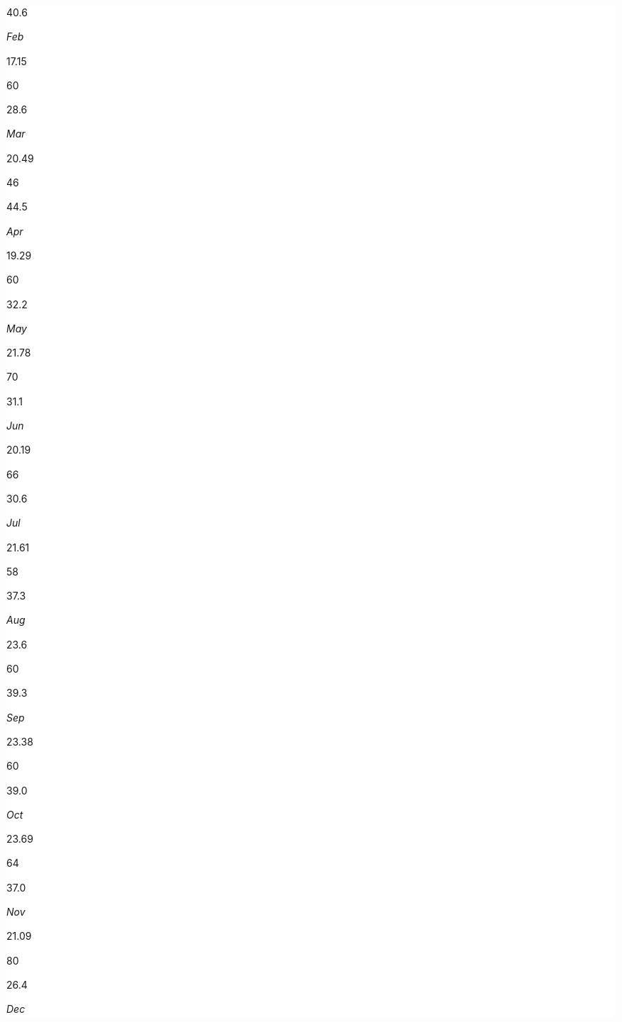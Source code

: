 <p><span class="font5">40.6</span></p></td></tr>
<tr><td style="vertical-align:bottom;">
<p><span class="font5" style="font-style:italic;">Feb</span></p></td><td style="vertical-align:bottom;">
<p><span class="font5">17.15</span></p></td><td style="vertical-align:bottom;">
<p><span class="font5">60</span></p></td><td style="vertical-align:bottom;">
<p><span class="font5">28.6</span></p></td></tr>
<tr><td style="vertical-align:bottom;">
<p><span class="font5" style="font-style:italic;">Mar</span></p></td><td style="vertical-align:bottom;">
<p><span class="font5">20.49</span></p></td><td style="vertical-align:bottom;">
<p><span class="font5">46</span></p></td><td style="vertical-align:bottom;">
<p><span class="font5">44.5</span></p></td></tr>
<tr><td style="vertical-align:bottom;">
<p><span class="font5" style="font-style:italic;">Apr</span></p></td><td style="vertical-align:bottom;">
<p><span class="font5">19.29</span></p></td><td style="vertical-align:bottom;">
<p><span class="font5">60</span></p></td><td style="vertical-align:bottom;">
<p><span class="font5">32.2</span></p></td></tr>
<tr><td style="vertical-align:bottom;">
<p><span class="font5" style="font-style:italic;">May</span></p></td><td style="vertical-align:bottom;">
<p><span class="font5">21.78</span></p></td><td style="vertical-align:bottom;">
<p><span class="font5">70</span></p></td><td style="vertical-align:bottom;">
<p><span class="font5">31.1</span></p></td></tr>
<tr><td style="vertical-align:bottom;">
<p><span class="font5" style="font-style:italic;">Jun</span></p></td><td style="vertical-align:bottom;">
<p><span class="font5">20.19</span></p></td><td style="vertical-align:bottom;">
<p><span class="font5">66</span></p></td><td style="vertical-align:bottom;">
<p><span class="font5">30.6</span></p></td></tr>
<tr><td style="vertical-align:bottom;">
<p><span class="font5" style="font-style:italic;">Jul</span></p></td><td style="vertical-align:bottom;">
<p><span class="font5">21.61</span></p></td><td style="vertical-align:bottom;">
<p><span class="font5">58</span></p></td><td style="vertical-align:bottom;">
<p><span class="font5">37.3</span></p></td></tr>
<tr><td style="vertical-align:bottom;">
<p><span class="font5" style="font-style:italic;">Aug</span></p></td><td style="vertical-align:bottom;">
<p><span class="font5">23.6</span></p></td><td style="vertical-align:bottom;">
<p><span class="font5">60</span></p></td><td style="vertical-align:bottom;">
<p><span class="font5">39.3</span></p></td></tr>
<tr><td style="vertical-align:bottom;">
<p><span class="font5" style="font-style:italic;">Sep</span></p></td><td style="vertical-align:bottom;">
<p><span class="font5">23.38</span></p></td><td style="vertical-align:bottom;">
<p><span class="font5">60</span></p></td><td style="vertical-align:bottom;">
<p><span class="font5">39.0</span></p></td></tr>
<tr><td style="vertical-align:bottom;">
<p><span class="font5" style="font-style:italic;">Oct</span></p></td><td style="vertical-align:bottom;">
<p><span class="font5">23.69</span></p></td><td style="vertical-align:bottom;">
<p><span class="font5">64</span></p></td><td style="vertical-align:bottom;">
<p><span class="font5">37.0</span></p></td></tr>
<tr><td style="vertical-align:bottom;">
<p><span class="font5" style="font-style:italic;">Nov</span></p></td><td style="vertical-align:bottom;">
<p><span class="font5">21.09</span></p></td><td style="vertical-align:bottom;">
<p><span class="font5">80</span></p></td><td style="vertical-align:bottom;">
<p><span class="font5">26.4</span></p></td></tr>
<tr><td style="vertical-align:bottom;">
<p><span class="font5" style="font-style:italic;">Dec</span></p></td><td style="vertical-align:bottom;">